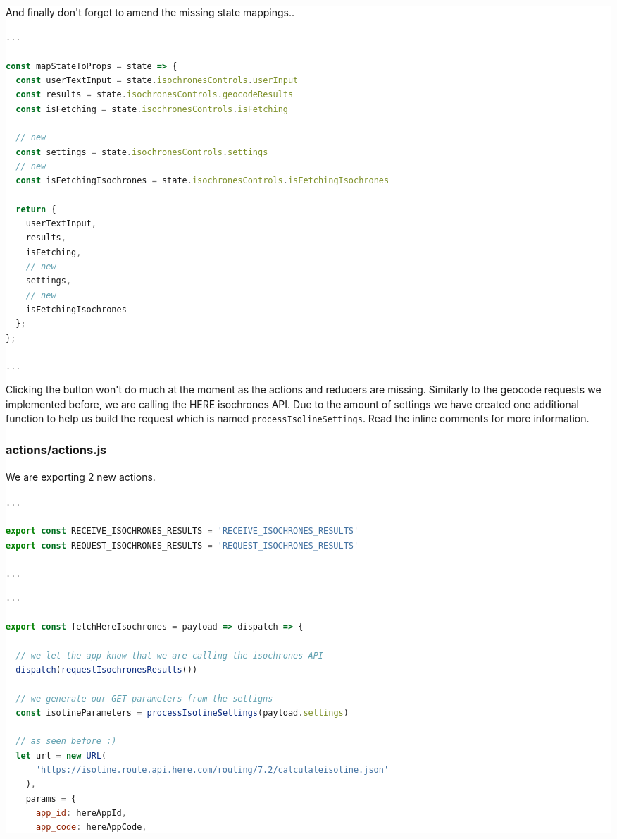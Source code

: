 And finally don't forget to amend the missing state mappings..

```javascript
...

const mapStateToProps = state => {
  const userTextInput = state.isochronesControls.userInput
  const results = state.isochronesControls.geocodeResults
  const isFetching = state.isochronesControls.isFetching

  // new
  const settings = state.isochronesControls.settings
  // new
  const isFetchingIsochrones = state.isochronesControls.isFetchingIsochrones

  return {
    userTextInput,
    results,
    isFetching,
    // new
    settings,
    // new
    isFetchingIsochrones
  };
};

...

```

Clicking the button won't do much at the moment as the actions and reducers are missing.
Similarly to the geocode requests we implemented before, we are calling the HERE isochrones API.
Due to the amount of settings we have created one additional function to help us build the request which is named `processIsolineSettings`.
Read the inline comments for more information.

### actions/actions.js

We are exporting 2 new actions.

```javascript
...

export const RECEIVE_ISOCHRONES_RESULTS = 'RECEIVE_ISOCHRONES_RESULTS'
export const REQUEST_ISOCHRONES_RESULTS = 'REQUEST_ISOCHRONES_RESULTS'

...
```

```javascript
...

export const fetchHereIsochrones = payload => dispatch => {

  // we let the app know that we are calling the isochrones API
  dispatch(requestIsochronesResults())

  // we generate our GET parameters from the settigns
  const isolineParameters = processIsolineSettings(payload.settings)

  // as seen before :)
  let url = new URL(
      'https://isoline.route.api.here.com/routing/7.2/calculateisoline.json'
    ),
    params = {
      app_id: hereAppId,
      app_code: hereAppCode,
```